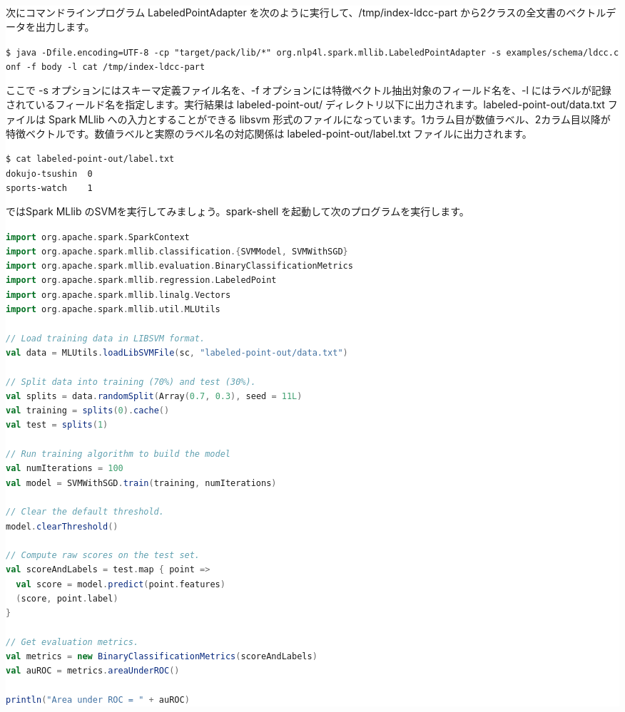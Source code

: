 次にコマンドラインプログラム LabeledPointAdapter を次のように実行して、/tmp/index-ldcc-part から2クラスの全文書のベクトルデータを出力します。

```shell
$ java -Dfile.encoding=UTF-8 -cp "target/pack/lib/*" org.nlp4l.spark.mllib.LabeledPointAdapter -s examples/schema/ldcc.conf -f body -l cat /tmp/index-ldcc-part
```

ここで -s オプションにはスキーマ定義ファイル名を、-f オプションには特徴ベクトル抽出対象のフィールド名を、-l にはラベルが記録されているフィールド名を指定します。実行結果は labeled-point-out/ ディレクトリ以下に出力されます。labeled-point-out/data.txt ファイルは Spark MLlib への入力とすることができる libsvm 形式のファイルになっています。1カラム目が数値ラベル、2カラム目以降が特徴ベクトルです。数値ラベルと実際のラベル名の対応関係は labeled-point-out/label.txt ファイルに出力されます。

```shell
$ cat labeled-point-out/label.txt
dokujo-tsushin	0
sports-watch	1
```

ではSpark MLlib のSVMを実行してみましょう。spark-shell を起動して次のプログラムを実行します。

```scala
import org.apache.spark.SparkContext
import org.apache.spark.mllib.classification.{SVMModel, SVMWithSGD}
import org.apache.spark.mllib.evaluation.BinaryClassificationMetrics
import org.apache.spark.mllib.regression.LabeledPoint
import org.apache.spark.mllib.linalg.Vectors
import org.apache.spark.mllib.util.MLUtils

// Load training data in LIBSVM format.
val data = MLUtils.loadLibSVMFile(sc, "labeled-point-out/data.txt")

// Split data into training (70%) and test (30%).
val splits = data.randomSplit(Array(0.7, 0.3), seed = 11L)
val training = splits(0).cache()
val test = splits(1)

// Run training algorithm to build the model
val numIterations = 100
val model = SVMWithSGD.train(training, numIterations)

// Clear the default threshold.
model.clearThreshold()

// Compute raw scores on the test set.
val scoreAndLabels = test.map { point =>
  val score = model.predict(point.features)
  (score, point.label)
}

// Get evaluation metrics.
val metrics = new BinaryClassificationMetrics(scoreAndLabels)
val auROC = metrics.areaUnderROC()

println("Area under ROC = " + auROC)
```
